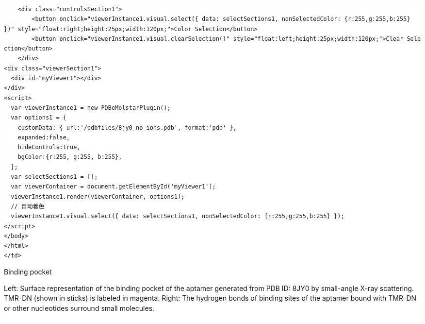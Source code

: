         <div class="controlsSection1">
            <button onclick="viewerInstance1.visual.select({ data: selectSections1, nonSelectedColor: {r:255,g:255,b:255} })" style="float:right;height:25px;width:120px;">Color Selection</button>
            <button onclick="viewerInstance1.visual.clearSelection()" style="float:left;height:25px;width:120px;">Clear Selection</button>
        </div>
    <div class="viewerSection1">
      <div id="myViewer1"></div>
    </div>
    <script>
      var viewerInstance1 = new PDBeMolstarPlugin();
      var options1 = {
        customData: { url:'/pdbfiles/8jy0_no_ions.pdb', format:'pdb' },
        expanded:false,
        hideControls:true,
        bgColor:{r:255, g:255, b:255},
      };
      var selectSections1 = [];
      var viewerContainer = document.getElementById('myViewer1');
      viewerInstance1.render(viewerContainer, options1);
      // 自动着色
      viewerInstance1.visual.select({ data: selectSections1, nonSelectedColor: {r:255,g:255,b:255} });
    </script>
    </body>
    </html>
    </td>
  </tr>
  </table>
</div>
<p class="blowheader_box">Binding pocket</p>
<p>Left: Surface representation of the binding pocket of the aptamer generated from PDB ID: 8JY0 by small-angle X-ray scattering. TMR-DN (shown in sticks) is labeled in magenta. Right: The hydrogen bonds of binding sites of the aptamer bound with TMR-DN or other nucleotides surround small molecules.</p>
<table class="table table-bordered" style="table-layout:fixed;width:1200px;margin-left:auto;margin-right:auto;"><tr>